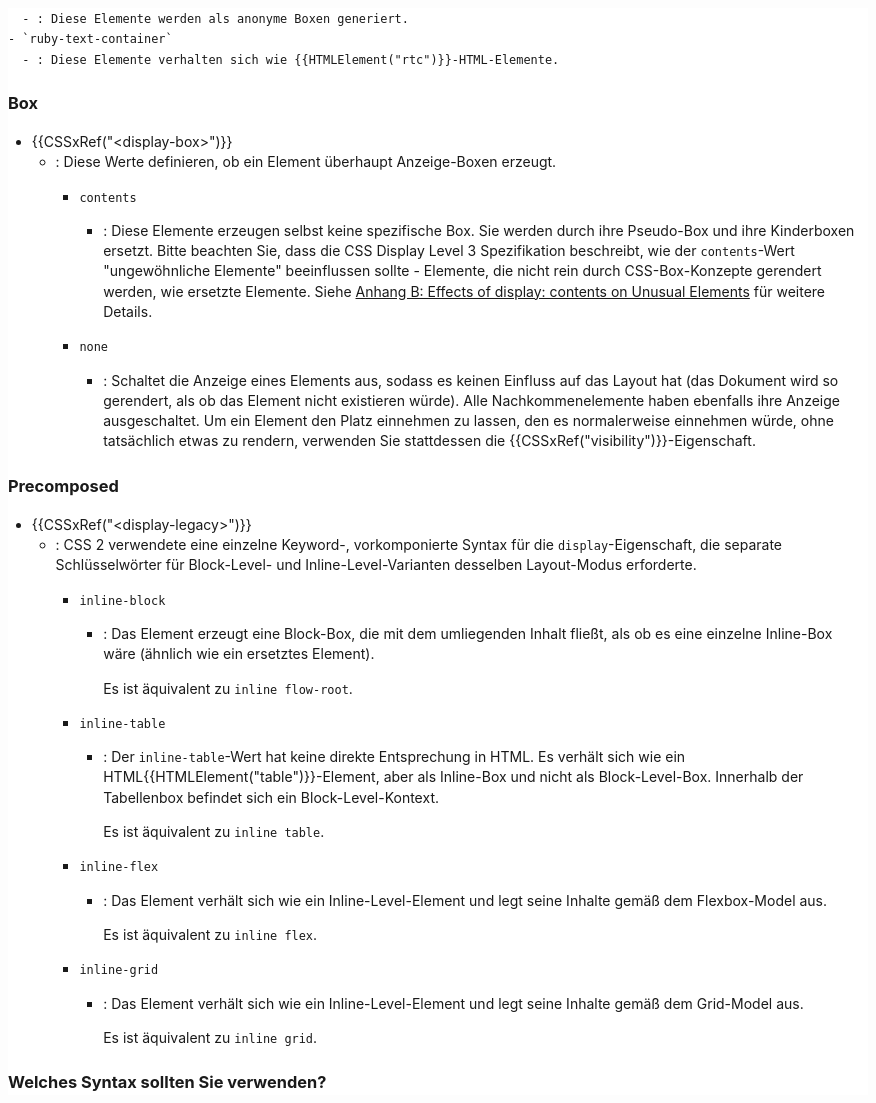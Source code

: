       - : Diese Elemente werden als anonyme Boxen generiert.
    - `ruby-text-container`
      - : Diese Elemente verhalten sich wie {{HTMLElement("rtc")}}-HTML-Elemente.

### Box

- {{CSSxRef("&lt;display-box&gt;")}}
  - : Diese Werte definieren, ob ein Element überhaupt Anzeige-Boxen erzeugt.
    - `contents`
      - : Diese Elemente erzeugen selbst keine spezifische Box. Sie werden durch ihre Pseudo-Box und ihre Kinderboxen ersetzt. Bitte beachten Sie, dass die CSS Display Level 3 Spezifikation beschreibt, wie der `contents`-Wert "ungewöhnliche Elemente" beeinflussen sollte - Elemente, die nicht rein durch CSS-Box-Konzepte gerendert werden, wie ersetzte Elemente. Siehe [Anhang B: Effects of display: contents on Unusual Elements](https://drafts.csswg.org/css-display/#unbox) für weitere Details.

    - `none`
      - : Schaltet die Anzeige eines Elements aus, sodass es keinen Einfluss auf das Layout hat (das Dokument wird so gerendert, als ob das Element nicht existieren würde). Alle Nachkommenelemente haben ebenfalls ihre Anzeige ausgeschaltet.
        Um ein Element den Platz einnehmen zu lassen, den es normalerweise einnehmen würde, ohne tatsächlich etwas zu rendern, verwenden Sie stattdessen die {{CSSxRef("visibility")}}-Eigenschaft.

### Precomposed

- {{CSSxRef("&lt;display-legacy&gt;")}}
  - : CSS 2 verwendete eine einzelne Keyword-, vorkomponierte Syntax für die `display`-Eigenschaft, die separate Schlüsselwörter für Block-Level- und Inline-Level-Varianten desselben Layout-Modus erforderte.
    - `inline-block`
      - : Das Element erzeugt eine Block-Box, die mit dem umliegenden Inhalt fließt, als ob es eine einzelne Inline-Box wäre (ähnlich wie ein ersetztes Element).

        Es ist äquivalent zu `inline flow-root`.

    - `inline-table`
      - : Der `inline-table`-Wert hat keine direkte Entsprechung in HTML. Es verhält sich wie ein HTML{{HTMLElement("table")}}-Element, aber als Inline-Box und nicht als Block-Level-Box. Innerhalb der Tabellenbox befindet sich ein Block-Level-Kontext.

        Es ist äquivalent zu `inline table`.

    - `inline-flex`
      - : Das Element verhält sich wie ein Inline-Level-Element und legt seine Inhalte gemäß dem Flexbox-Model aus.

        Es ist äquivalent zu `inline flex`.

    - `inline-grid`
      - : Das Element verhält sich wie ein Inline-Level-Element und legt seine Inhalte gemäß dem Grid-Model aus.

        Es ist äquivalent zu `inline grid`.

### Welches Syntax sollten Sie verwenden?
